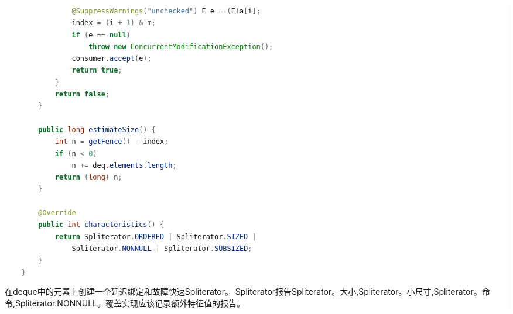 ```java
                @SuppressWarnings("unchecked") E e = (E)a[i];
                index = (i + 1) & m;
                if (e == null)
                    throw new ConcurrentModificationException();
                consumer.accept(e);
                return true;
            }
            return false;
        }

        public long estimateSize() {
            int n = getFence() - index;
            if (n < 0)
                n += deq.elements.length;
            return (long) n;
        }

        @Override
        public int characteristics() {
            return Spliterator.ORDERED | Spliterator.SIZED |
                Spliterator.NONNULL | Spliterator.SUBSIZED;
        }
    }
```
在deque中的元素上创建一个延迟绑定和故障快速Spliterator。
Spliterator报告Spliterator。大小,Spliterator。小尺寸,Spliterator。命令,Spliterator.NONNULL。覆盖实现应该记录额外特征值的报告。